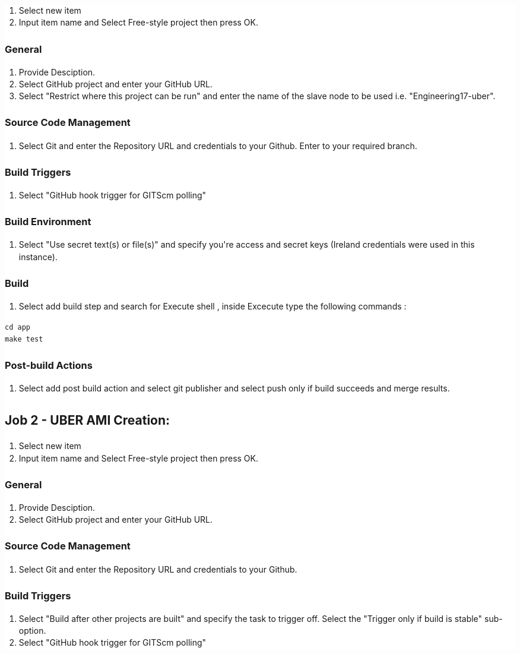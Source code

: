 1. Select new item
2. Input item name and Select Free-style project then press OK.

### General
1. Provide Desciption.
2. Select GitHub project and enter your GitHub URL.
3. Select "Restrict where this project can be run" and enter the name of the slave node to be used i.e. "Engineering17-uber".

### Source Code Management
1. Select Git and enter the Repository URL and credentials to your Github. Enter to your required branch.

### Build Triggers
1. Select "GitHub hook trigger for GITScm polling"

### Build Environment
1. Select "Use secret text(s) or file(s)" and specify you're access and secret keys (Ireland credentials were used in this instance).

### Build
1. Select add build step and search for Execute shell , inside Excecute type the following commands :

```
cd app
make test
```

### Post-build Actions
1. Select add post build action and select git publisher and select push only if build succeeds and merge results.

## Job 2 - UBER AMI Creation:
1. Select new item
2. Input item name and Select Free-style project then press OK.

### General
1. Provide Desciption.
2. Select GitHub project and enter your GitHub URL.

### Source Code Management
1. Select Git and enter the Repository URL and credentials to your Github.

### Build Triggers
1. Select "Build after other projects are built" and specify the task to trigger off. Select the "Trigger only if build is stable" sub-option.
2. Select "GitHub hook trigger for GITScm polling"
